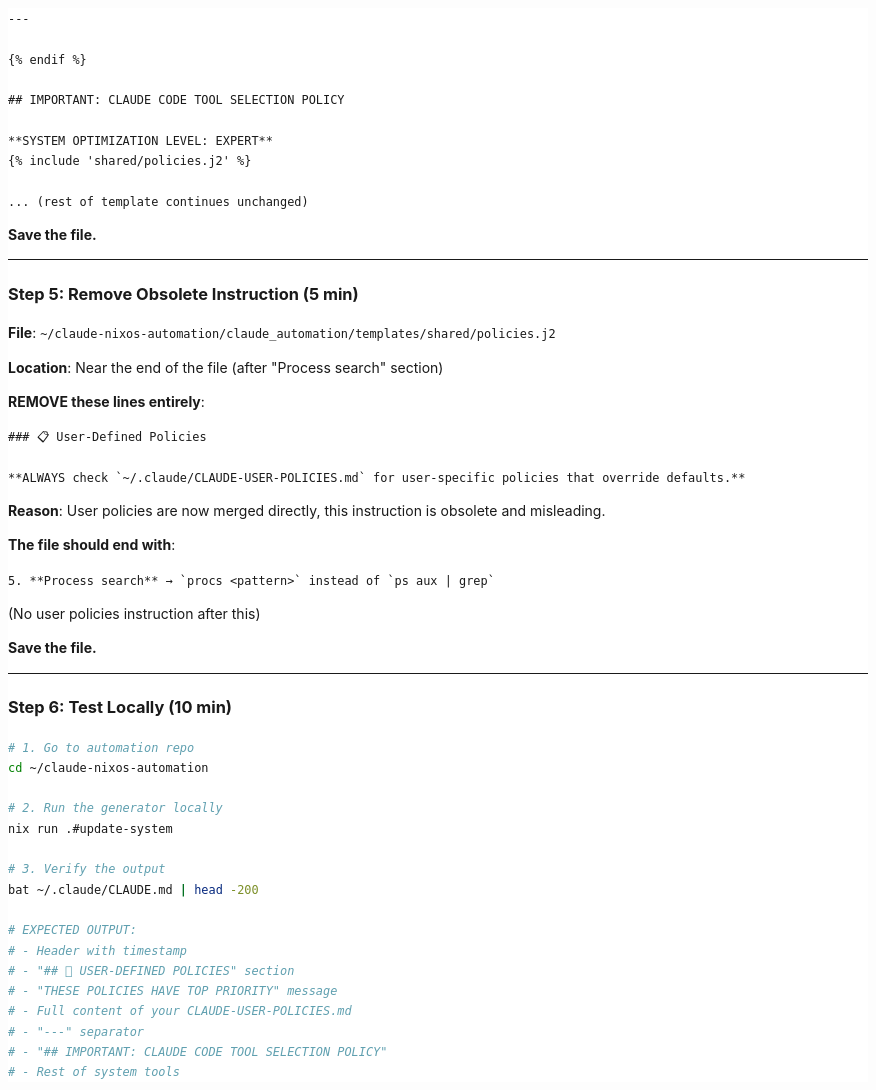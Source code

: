 ```jinja2
---

{% endif %}

## IMPORTANT: CLAUDE CODE TOOL SELECTION POLICY

**SYSTEM OPTIMIZATION LEVEL: EXPERT**
{% include 'shared/policies.j2' %}

... (rest of template continues unchanged)
```

**Save the file.**

---

### Step 5: Remove Obsolete Instruction (5 min)

**File**: `~/claude-nixos-automation/claude_automation/templates/shared/policies.j2`

**Location**: Near the end of the file (after "Process search" section)

**REMOVE these lines entirely**:

```jinja2
### 📋 User-Defined Policies

**ALWAYS check `~/.claude/CLAUDE-USER-POLICIES.md` for user-specific policies that override defaults.**
```

**Reason**: User policies are now merged directly, this instruction is obsolete and misleading.

**The file should end with**:

```jinja2
5. **Process search** → `procs <pattern>` instead of `ps aux | grep`
```

(No user policies instruction after this)

**Save the file.**

---

### Step 6: Test Locally (10 min)

```bash
# 1. Go to automation repo
cd ~/claude-nixos-automation

# 2. Run the generator locally
nix run .#update-system

# 3. Verify the output
bat ~/.claude/CLAUDE.md | head -200

# EXPECTED OUTPUT:
# - Header with timestamp
# - "## 🎯 USER-DEFINED POLICIES" section
# - "THESE POLICIES HAVE TOP PRIORITY" message
# - Full content of your CLAUDE-USER-POLICIES.md
# - "---" separator
# - "## IMPORTANT: CLAUDE CODE TOOL SELECTION POLICY"
# - Rest of system tools
```
